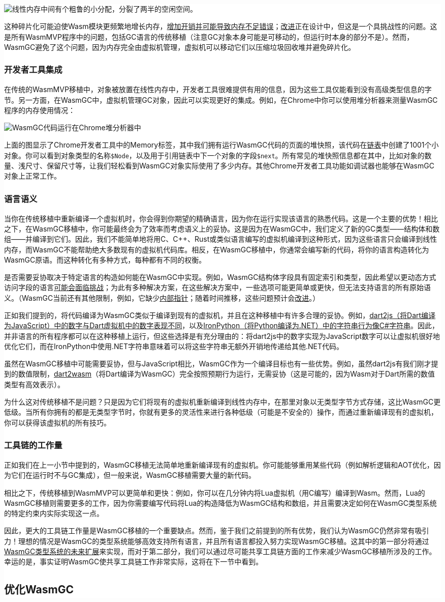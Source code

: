 
![](/_img/wasm-gc-porting/fragment1.svg "线性内存中间有个粗鲁的小分配，分裂了两半的空闲空间。")

这种碎片化可能迫使Wasm模块更频繁地增长内存，[增加开销并可能导致内存不足错误](https://github.com/WebAssembly/design/issues/1397)；[改进](https://github.com/WebAssembly/design/issues/1439)正在设计中，但这是一个具挑战性的问题。这是所有WasmMVP程序中的问题，包括GC语言的传统移植（注意GC对象本身可能是可移动的，但运行时本身的部分不是）。然而，WasmGC避免了这个问题，因为内存完全由虚拟机管理，虚拟机可以移动它们以压缩垃圾回收堆并避免碎片化。

### 开发者工具集成

在传统的WasmMVP移植中，对象被放置在线性内存中，开发者工具很难提供有用的信息，因为这些工具仅能看到没有高级类型信息的字节。另一方面，在WasmGC中，虚拟机管理GC对象，因此可以实现更好的集成。例如，在Chrome中你可以使用堆分析器来测量WasmGC程序的内存使用情况：


![WasmGC代码运行在Chrome堆分析器中](/_img/wasm-gc-porting/devtools.png)

上面的图显示了Chrome开发者工具中的Memory标签，其中我们拥有运行WasmGC代码的页面的堆快照，该代码在[链表](https://gist.github.com/kripken/5cd3e18b6de41c559d590e44252eafff)中创建了1001个小对象。你可以看到对象类型的名称`$Node`，以及用于引用链表中下一个对象的字段`$next`。所有常见的堆快照信息都在其中，比如对象的数量、浅尺寸、保留尺寸等，让我们轻松看到WasmGC对象实际使用了多少内存。其他Chrome开发者工具功能如调试器也能够在WasmGC对象上正常工作。

### 语言语义

当你在传统移植中重新编译一个虚拟机时，你会得到你期望的精确语言，因为你在运行实现该语言的熟悉代码。这是一个主要的优势！相比之下，在WasmGC移植中，你可能最终会为了效率而考虑语义上的妥协。这是因为在WasmGC中，我们定义了新的GC类型——结构体和数组——并编译到它们。因此，我们不能简单地将用C、C++、Rust或类似语言编写的虚拟机编译到这种形式，因为这些语言只会编译到线性内存，而WasmGC不能帮助绝大多数现有的虚拟机代码库。相反，在WasmGC移植中，你通常会编写新的代码，将你的语言构造转化为WasmGC原语。而这种转化有多种方式，每种都有不同的权衡。

是否需要妥协取决于特定语言的构造如何能在WasmGC中实现。例如，WasmGC结构体字段具有固定索引和类型，因此希望以更动态方式访问字段的语言[可能会面临挑战](https://github.com/WebAssembly/gc/issues/397)；为此有多种解决方案，在这些解决方案中，一些选项可能更简单或更快，但无法支持语言的所有原始语义。（WasmGC当前还有其他限制，例如，它缺少[内部指针](https://go.dev/blog/ismmkeynote)；随着时间推移，这些问题预计会[改进](https://github.com/WebAssembly/gc/blob/main/proposals/gc/Post-MVP.md)。）

正如我们提到的，将代码编译为WasmGC类似于编译到现有的虚拟机，并且在这种移植中有许多合理的妥协。例如，[dart2js（将Dart编译为JavaScript）中的数字与Dart虚拟机中的数字表现不同](https://dart.dev/guides/language/numbers)，以及[IronPython（将Python编译为.NET）中的字符串行为像C#字符串](https://nedbatchelder.com/blog/201703/ironpython_is_weird.html)。因此，并非语言的所有程序都可以在这种移植上运行，但这些选择是有充分理由的：将dart2js中的数字实现为JavaScript数字可以让虚拟机很好地优化它们，而在IronPython中使用.NET字符串意味着可以将这些字符串无额外开销地传递给其他.NET代码。

虽然在WasmGC移植中可能需要妥协，但与JavaScript相比，WasmGC作为一个编译目标也有一些优势。例如，虽然dart2js有我们刚才提到的数值限制，[dart2wasm](https://flutter.dev/wasm)（将Dart编译为WasmGC）完全按照预期行为运行，无需妥协（这是可能的，因为Wasm对于Dart所需的数值类型有高效表示）。

为什么这对传统移植不是问题？只是因为它们将现有的虚拟机重新编译到线性内存中，在那里对象以无类型字节方式存储，这比WasmGC更低级。当所有你拥有的都是无类型字节时，你就有更多的灵活性来进行各种低级（可能是不安全的）操作，而通过重新编译现有的虚拟机，你可以获得该虚拟机的所有技巧。

### 工具链的工作量

正如我们在上一小节中提到的，WasmGC移植无法简单地重新编译现有的虚拟机。你可能能够重用某些代码（例如解析逻辑和AOT优化，因为它们在运行时不与GC集成），但一般来说，WasmGC移植需要大量的新代码。

相比之下，传统移植到WasmMVP可以更简单和更快：例如，你可以在几分钟内将Lua虚拟机（用C编写）编译到Wasm。然而，Lua的WasmGC移植则需要更多的工作，因为你需要编写代码将Lua的构造降低为WasmGC结构和数组，并且需要决定如何在WasmGC类型系统的特定约束内实际实现这一点。

因此，更大的工具链工作量是WasmGC移植的一个重要缺点。然而，鉴于我们之前提到的所有优势，我们认为WasmGC仍然非常有吸引力！理想的情况是WasmGC的类型系统能够高效支持所有语言，并且所有语言都投入努力实现WasmGC移植。这其中的第一部分将通过[WasmGC类型系统的未来扩展](https://github.com/WebAssembly/gc/blob/main/proposals/gc/Post-MVP.md)来实现，而对于第二部分，我们可以通过尽可能共享工具链方面的工作来减少WasmGC移植所涉及的工作。幸运的是，事实证明WasmGC使共享工具链工作非常实际，这将在下一节中看到。

## 优化WasmGC
